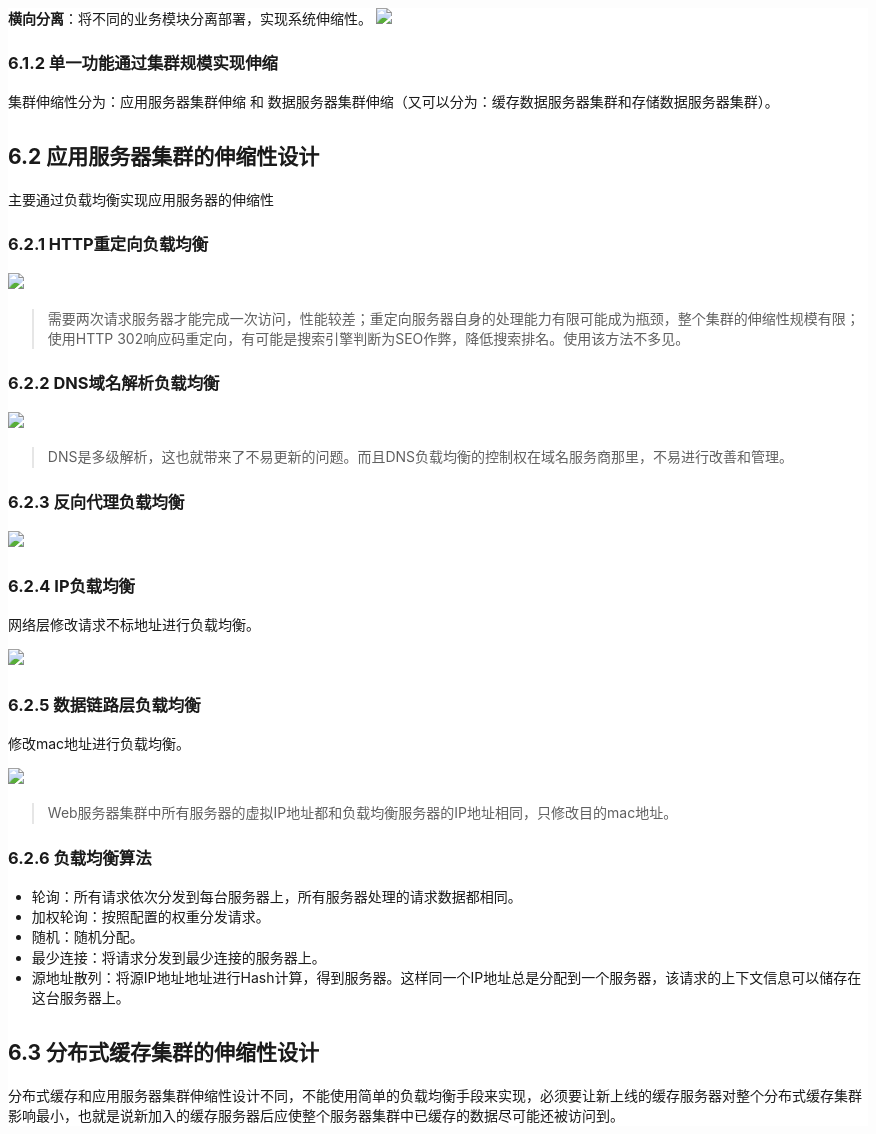 **横向分离**：将不同的业务模块分离部署，实现系统伸缩性。
![](https://raw.githubusercontent.com/ZoharAndroid/MarkdownImages/master/%E6%A8%AA%E5%90%91%E5%88%86%E7%A6%BB.png)

### 6.1.2 单一功能通过集群规模实现伸缩

集群伸缩性分为：应用服务器集群伸缩 和 数据服务器集群伸缩（又可以分为：缓存数据服务器集群和存储数据服务器集群）。

## 6.2 应用服务器集群的伸缩性设计

主要通过负载均衡实现应用服务器的伸缩性

### 6.2.1 HTTP重定向负载均衡
![](https://raw.githubusercontent.com/ZoharAndroid/MarkdownImages/master/HTTP%E9%87%8D%E5%AE%9A%E5%90%91%E8%B4%9F%E8%BD%BD%E5%9D%87%E8%A1%A1.png)
> 需要两次请求服务器才能完成一次访问，性能较差；重定向服务器自身的处理能力有限可能成为瓶颈，整个集群的伸缩性规模有限；使用HTTP 302响应码重定向，有可能是搜索引擎判断为SEO作弊，降低搜索排名。使用该方法不多见。

### 6.2.2 DNS域名解析负载均衡

![](https://raw.githubusercontent.com/ZoharAndroid/MarkdownImages/master/DNS%E5%9F%9F%E5%90%8D%E8%A7%A3%E6%9E%90%E8%B4%9F%E8%BD%BD%E5%9D%87%E8%A1%A1.png)
> DNS是多级解析，这也就带来了不易更新的问题。而且DNS负载均衡的控制权在域名服务商那里，不易进行改善和管理。

### 6.2.3 反向代理负载均衡

![](https://raw.githubusercontent.com/ZoharAndroid/MarkdownImages/master/%E5%8F%8D%E5%90%91%E4%BB%A3%E7%90%86%E8%B4%9F%E8%BD%BD%E5%9D%87%E8%A1%A1.png)

### 6.2.4 IP负载均衡

网络层修改请求不标地址进行负载均衡。

![](https://raw.githubusercontent.com/ZoharAndroid/MarkdownImages/master/IP%E8%B4%9F%E8%BD%BD%E5%9D%87%E8%A1%A1.png)

### 6.2.5 数据链路层负载均衡

修改mac地址进行负载均衡。

![](https://raw.githubusercontent.com/ZoharAndroid/MarkdownImages/master/%E6%95%B0%E6%8D%AE%E9%93%BE%E8%B7%AF%E5%B1%82%E8%B4%9F%E8%BD%BD%E5%9D%87%E8%A1%A1.png)
> Web服务器集群中所有服务器的虚拟IP地址都和负载均衡服务器的IP地址相同，只修改目的mac地址。

### 6.2.6 负载均衡算法

* 轮询：所有请求依次分发到每台服务器上，所有服务器处理的请求数据都相同。
* 加权轮询：按照配置的权重分发请求。
* 随机：随机分配。
* 最少连接：将请求分发到最少连接的服务器上。
* 源地址散列：将源IP地址地址进行Hash计算，得到服务器。这样同一个IP地址总是分配到一个服务器，该请求的上下文信息可以储存在这台服务器上。

## 6.3 分布式缓存集群的伸缩性设计

分布式缓存和应用服务器集群伸缩性设计不同，不能使用简单的负载均衡手段来实现，必须要让新上线的缓存服务器对整个分布式缓存集群影响最小，也就是说新加入的缓存服务器后应使整个服务器集群中已缓存的数据尽可能还被访问到。
